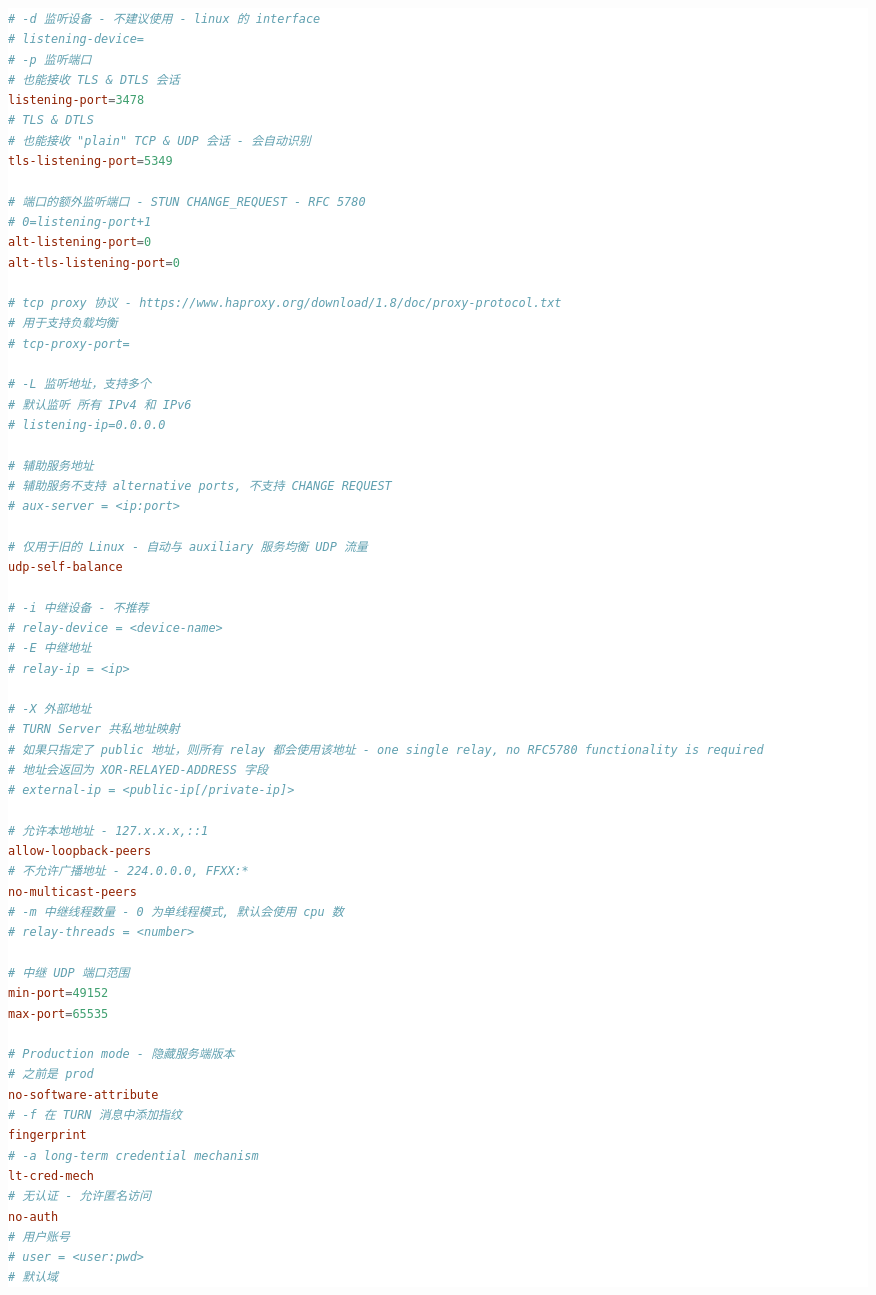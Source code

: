 ```conf
# -d 监听设备 - 不建议使用 - linux 的 interface
# listening-device=
# -p 监听端口
# 也能接收 TLS & DTLS 会话
listening-port=3478
# TLS & DTLS
# 也能接收 "plain" TCP & UDP 会话 - 会自动识别
tls-listening-port=5349

# 端口的额外监听端口 - STUN CHANGE_REQUEST - RFC 5780
# 0=listening-port+1
alt-listening-port=0
alt-tls-listening-port=0

# tcp proxy 协议 - https://www.haproxy.org/download/1.8/doc/proxy-protocol.txt
# 用于支持负载均衡
# tcp-proxy-port=

# -L 监听地址，支持多个
# 默认监听 所有 IPv4 和 IPv6
# listening-ip=0.0.0.0

# 辅助服务地址
# 辅助服务不支持 alternative ports, 不支持 CHANGE REQUEST
# aux-server = <ip:port>

# 仅用于旧的 Linux - 自动与 auxiliary 服务均衡 UDP 流量
udp-self-balance

# -i 中继设备 - 不推荐
# relay-device = <device-name>
# -E 中继地址
# relay-ip = <ip>

# -X 外部地址
# TURN Server 共私地址映射
# 如果只指定了 public 地址，则所有 relay 都会使用该地址 - one single relay, no RFC5780 functionality is required
# 地址会返回为 XOR-RELAYED-ADDRESS 字段
# external-ip = <public-ip[/private-ip]>

# 允许本地地址 - 127.x.x.x,::1
allow-loopback-peers
# 不允许广播地址 - 224.0.0.0, FFXX:*
no-multicast-peers
# -m 中继线程数量 - 0 为单线程模式, 默认会使用 cpu 数
# relay-threads = <number>

# 中继 UDP 端口范围
min-port=49152
max-port=65535

# Production mode - 隐藏服务端版本
# 之前是 prod
no-software-attribute
# -f 在 TURN 消息中添加指纹
fingerprint
# -a long-term credential mechanism
lt-cred-mech
# 无认证 - 允许匿名访问
no-auth
# 用户账号
# user = <user:pwd>
# 默认域
```